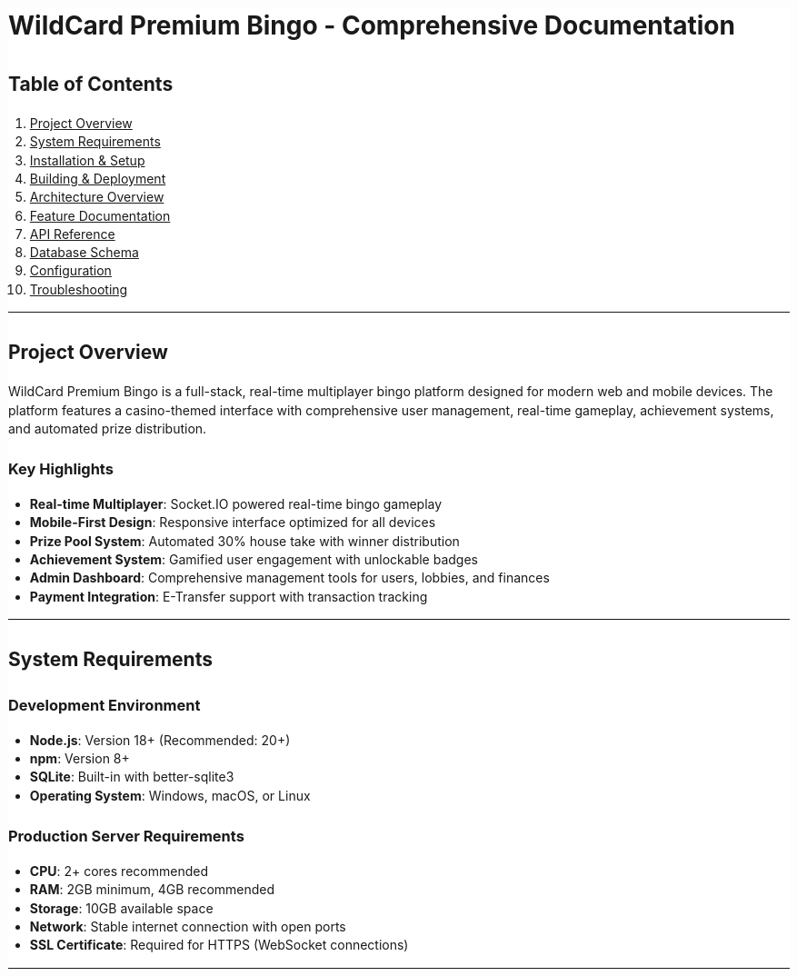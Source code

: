 # WildCard Premium Bingo - Comprehensive Documentation

## Table of Contents
1. [Project Overview](#project-overview)
2. [System Requirements](#system-requirements)
3. [Installation & Setup](#installation--setup)
4. [Building & Deployment](#building--deployment)
5. [Architecture Overview](#architecture-overview)
6. [Feature Documentation](#feature-documentation)
7. [API Reference](#api-reference)
8. [Database Schema](#database-schema)
9. [Configuration](#configuration)
10. [Troubleshooting](#troubleshooting)

---

## Project Overview

WildCard Premium Bingo is a full-stack, real-time multiplayer bingo platform designed for modern web and mobile devices. The platform features a casino-themed interface with comprehensive user management, real-time gameplay, achievement systems, and automated prize distribution.

### Key Highlights
- **Real-time Multiplayer**: Socket.IO powered real-time bingo gameplay
- **Mobile-First Design**: Responsive interface optimized for all devices
- **Prize Pool System**: Automated 30% house take with winner distribution
- **Achievement System**: Gamified user engagement with unlockable badges
- **Admin Dashboard**: Comprehensive management tools for users, lobbies, and finances
- **Payment Integration**: E-Transfer support with transaction tracking

---

## System Requirements

### Development Environment
- **Node.js**: Version 18+ (Recommended: 20+)
- **npm**: Version 8+
- **SQLite**: Built-in with better-sqlite3
- **Operating System**: Windows, macOS, or Linux

### Production Server Requirements
- **CPU**: 2+ cores recommended
- **RAM**: 2GB minimum, 4GB recommended
- **Storage**: 10GB available space
- **Network**: Stable internet connection with open ports
- **SSL Certificate**: Required for HTTPS (WebSocket connections)

---
